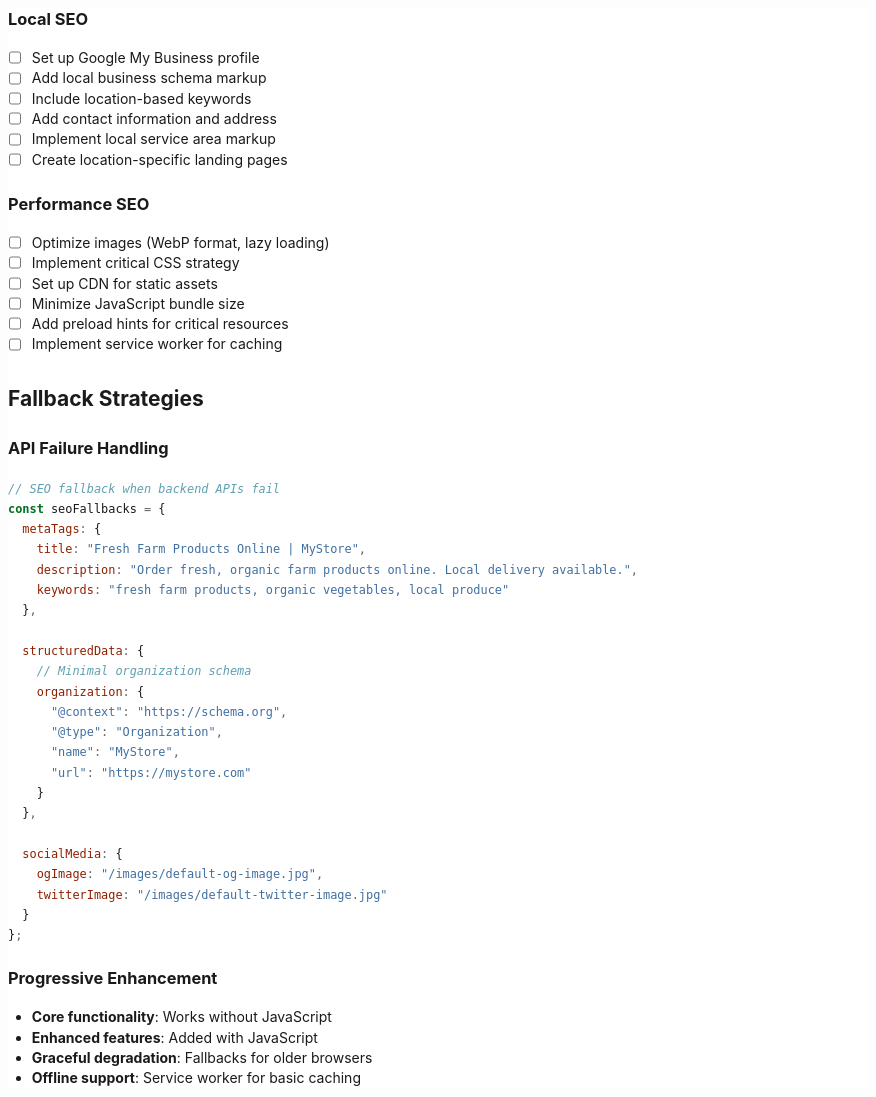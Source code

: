 ### Local SEO
- [ ] Set up Google My Business profile
- [ ] Add local business schema markup
- [ ] Include location-based keywords
- [ ] Add contact information and address
- [ ] Implement local service area markup
- [ ] Create location-specific landing pages

### Performance SEO
- [ ] Optimize images (WebP format, lazy loading)
- [ ] Implement critical CSS strategy
- [ ] Set up CDN for static assets
- [ ] Minimize JavaScript bundle size
- [ ] Add preload hints for critical resources
- [ ] Implement service worker for caching

## Fallback Strategies

### API Failure Handling
```javascript
// SEO fallback when backend APIs fail
const seoFallbacks = {
  metaTags: {
    title: "Fresh Farm Products Online | MyStore",
    description: "Order fresh, organic farm products online. Local delivery available.",
    keywords: "fresh farm products, organic vegetables, local produce"
  },
  
  structuredData: {
    // Minimal organization schema
    organization: {
      "@context": "https://schema.org",
      "@type": "Organization", 
      "name": "MyStore",
      "url": "https://mystore.com"
    }
  },
  
  socialMedia: {
    ogImage: "/images/default-og-image.jpg",
    twitterImage: "/images/default-twitter-image.jpg"
  }
};
```

### Progressive Enhancement
- **Core functionality**: Works without JavaScript
- **Enhanced features**: Added with JavaScript
- **Graceful degradation**: Fallbacks for older browsers
- **Offline support**: Service worker for basic caching
